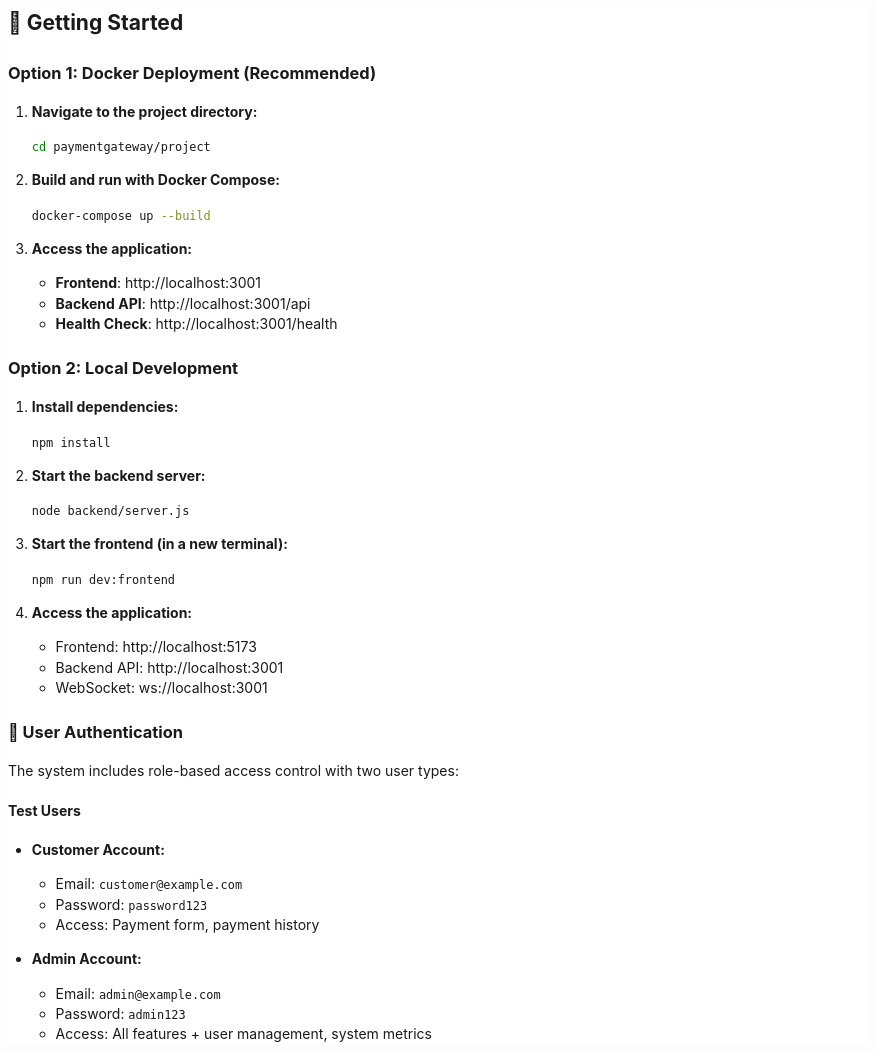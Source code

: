 ## 🚀 Getting Started

### Option 1: Docker Deployment (Recommended)

1. **Navigate to the project directory:**
   ```bash
   cd paymentgateway/project
   ```

2. **Build and run with Docker Compose:**
   ```bash
   docker-compose up --build
   ```

3. **Access the application:**
   - **Frontend**: http://localhost:3001
   - **Backend API**: http://localhost:3001/api
   - **Health Check**: http://localhost:3001/health

### Option 2: Local Development

1. **Install dependencies:**
   ```bash
   npm install
   ```

2. **Start the backend server:**
   ```bash
   node backend/server.js
   ```

3. **Start the frontend (in a new terminal):**
   ```bash
   npm run dev:frontend
   ```

4. **Access the application:**
   - Frontend: http://localhost:5173
   - Backend API: http://localhost:3001
   - WebSocket: ws://localhost:3001

### 🔐 User Authentication

The system includes role-based access control with two user types:

#### Test Users
- **Customer Account:**
  - Email: `customer@example.com`
  - Password: `password123`
  - Access: Payment form, payment history

- **Admin Account:**
  - Email: `admin@example.com`
  - Password: `admin123`
  - Access: All features + user management, system metrics
